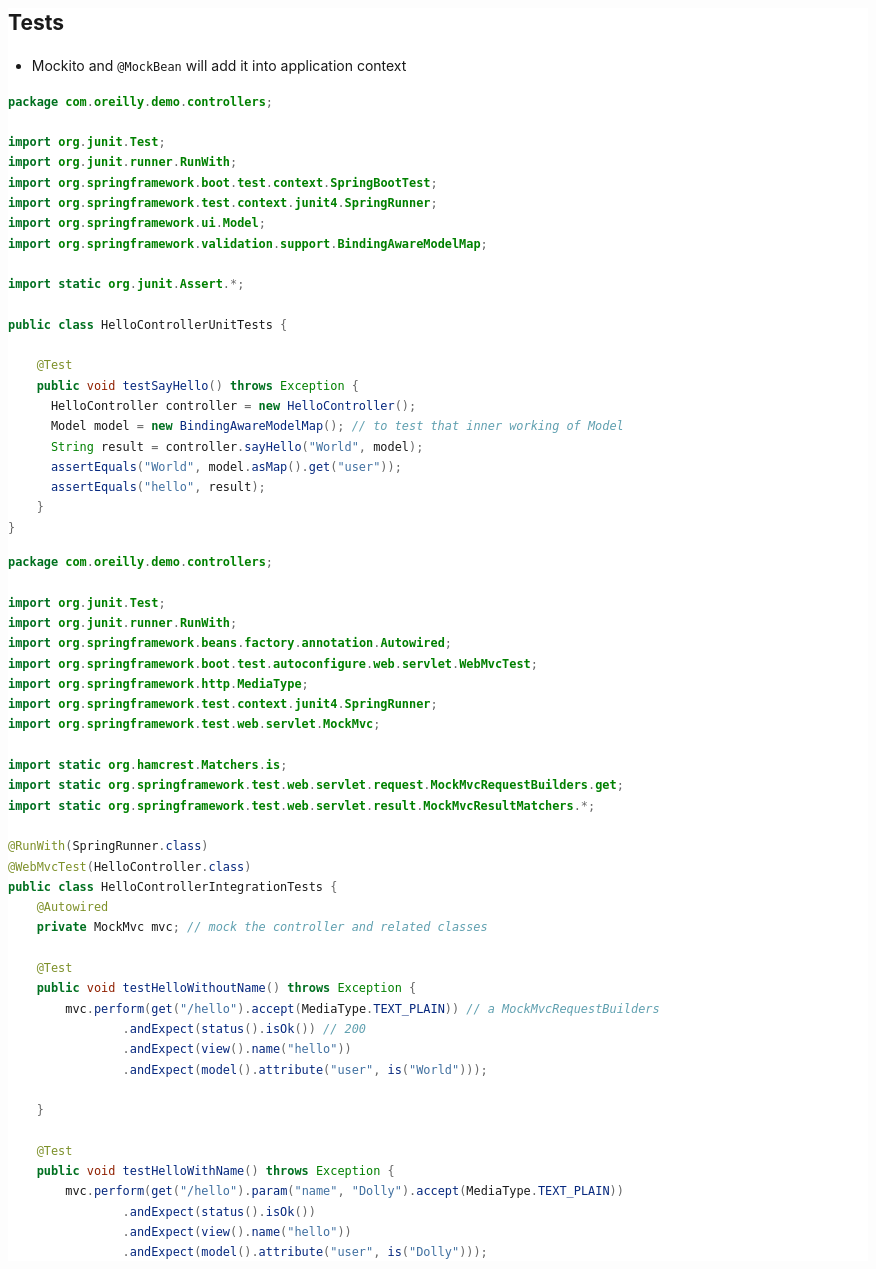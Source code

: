 ## Tests
* Mockito and `@MockBean` will add it into application context

```java
package com.oreilly.demo.controllers;

import org.junit.Test;
import org.junit.runner.RunWith;
import org.springframework.boot.test.context.SpringBootTest;
import org.springframework.test.context.junit4.SpringRunner;
import org.springframework.ui.Model;
import org.springframework.validation.support.BindingAwareModelMap;

import static org.junit.Assert.*;

public class HelloControllerUnitTests {

    @Test
    public void testSayHello() throws Exception {
      HelloController controller = new HelloController();
      Model model = new BindingAwareModelMap(); // to test that inner working of Model
      String result = controller.sayHello("World", model);
      assertEquals("World", model.asMap().get("user"));
      assertEquals("hello", result);
    }
}
```

```java
package com.oreilly.demo.controllers;

import org.junit.Test;
import org.junit.runner.RunWith;
import org.springframework.beans.factory.annotation.Autowired;
import org.springframework.boot.test.autoconfigure.web.servlet.WebMvcTest;
import org.springframework.http.MediaType;
import org.springframework.test.context.junit4.SpringRunner;
import org.springframework.test.web.servlet.MockMvc;

import static org.hamcrest.Matchers.is;
import static org.springframework.test.web.servlet.request.MockMvcRequestBuilders.get;
import static org.springframework.test.web.servlet.result.MockMvcResultMatchers.*;

@RunWith(SpringRunner.class)
@WebMvcTest(HelloController.class)
public class HelloControllerIntegrationTests {
    @Autowired
    private MockMvc mvc; // mock the controller and related classes

    @Test
    public void testHelloWithoutName() throws Exception {
        mvc.perform(get("/hello").accept(MediaType.TEXT_PLAIN)) // a MockMvcRequestBuilders
                .andExpect(status().isOk()) // 200
                .andExpect(view().name("hello"))
                .andExpect(model().attribute("user", is("World")));

    }

    @Test
    public void testHelloWithName() throws Exception {
        mvc.perform(get("/hello").param("name", "Dolly").accept(MediaType.TEXT_PLAIN))
                .andExpect(status().isOk())
                .andExpect(view().name("hello"))
                .andExpect(model().attribute("user", is("Dolly")));
```